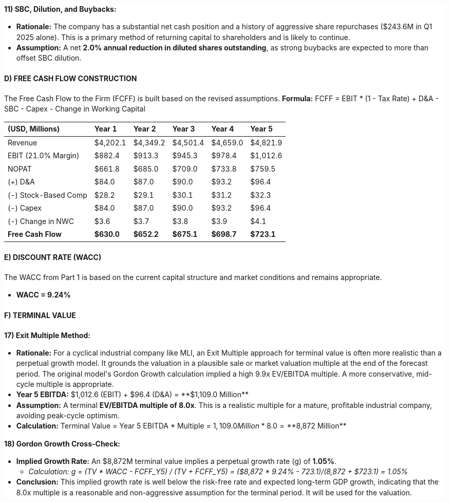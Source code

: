 **11) SBC, Dilution, and Buybacks:**
*   **Rationale:** The company has a substantial net cash position and a history of aggressive share repurchases ($243.6M in Q1 2025 alone). This is a primary method of returning capital to shareholders and is likely to continue.
*   **Assumption:** A net **2.0% annual reduction in diluted shares outstanding**, as strong buybacks are expected to more than offset SBC dilution.

#### **D) FREE CASH FLOW CONSTRUCTION**

The Free Cash Flow to the Firm (FCFF) is built based on the revised assumptions.
**Formula:** FCFF = EBIT * (1 - Tax Rate) + D&A - SBC - Capex - Change in Working Capital

| (USD, Millions) | Year 1 | Year 2 | Year 3 | Year 4 | Year 5 |
| :--- | :--- | :--- | :--- | :--- | :--- |
| Revenue | $4,202.1 | $4,349.2 | $4,501.4 | $4,659.0 | $4,821.9 |
| EBIT (21.0% Margin) | $882.4 | $913.3 | $945.3 | $978.4 | $1,012.6 |
| NOPAT | $661.8 | $685.0 | $709.0 | $733.8 | $759.5 |
| (+) D&A | $84.0 | $87.0 | $90.0 | $93.2 | $96.4 |
| (-) Stock-Based Comp | $28.2 | $29.1 | $30.1 | $31.2 | $32.3 |
| (-) Capex | $84.0 | $87.0 | $90.0 | $93.2 | $96.4 |
| (-) Change in NWC | $3.6 | $3.7 | $3.8 | $3.9 | $4.1 |
| **Free Cash Flow** | **$630.0** | **$652.2** | **$675.1** | **$698.7** | **$723.1** |

#### **E) DISCOUNT RATE (WACC)**
The WACC from Part 1 is based on the current capital structure and market conditions and remains appropriate.
*   **WACC = 9.24%**

#### **F) TERMINAL VALUE**

**17) Exit Multiple Method:**
*   **Rationale:** For a cyclical industrial company like MLI, an Exit Multiple approach for terminal value is often more realistic than a perpetual growth model. It grounds the valuation in a plausible sale or market valuation multiple at the end of the forecast period. The original model's Gordon Growth calculation implied a high 9.9x EV/EBITDA multiple. A more conservative, mid-cycle multiple is appropriate.
*   **Year 5 EBITDA:** $1,012.6 (EBIT) + $96.4 (D&A) = **$1,109.0 Million**
*   **Assumption:** A terminal **EV/EBITDA multiple of 8.0x**. This is a realistic multiple for a mature, profitable industrial company, avoiding peak-cycle optimism.
*   **Calculation:** Terminal Value = Year 5 EBITDA * Multiple = $1,109.0 Million * 8.0 = **$8,872 Million**

**18) Gordon Growth Cross-Check:**
*   **Implied Growth Rate:** An $8,872M terminal value implies a perpetual growth rate (g) of **1.05%**.
    *   *Calculation: g = (TV * WACC - FCFF_Y5) / (TV + FCFF_Y5) = ($8,872 * 9.24% - $723.1) / ($8,872 + $723.1) = 1.05%*
*   **Conclusion:** This implied growth rate is well below the risk-free rate and expected long-term GDP growth, indicating that the 8.0x multiple is a reasonable and non-aggressive assumption for the terminal period. It will be used for the valuation.
